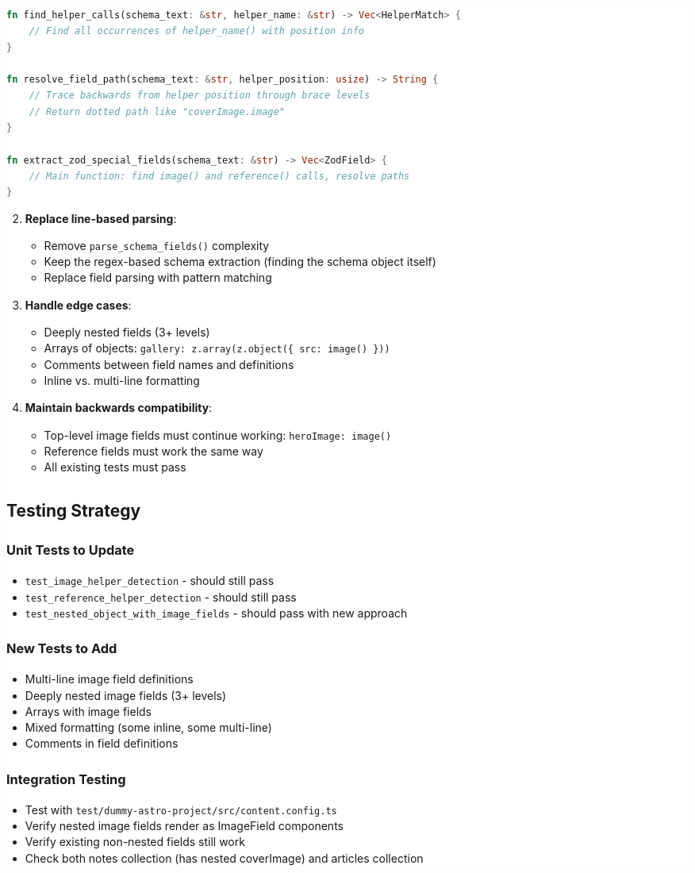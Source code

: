    ```rust
   fn find_helper_calls(schema_text: &str, helper_name: &str) -> Vec<HelperMatch> {
       // Find all occurrences of helper_name() with position info
   }

   fn resolve_field_path(schema_text: &str, helper_position: usize) -> String {
       // Trace backwards from helper position through brace levels
       // Return dotted path like "coverImage.image"
   }

   fn extract_zod_special_fields(schema_text: &str) -> Vec<ZodField> {
       // Main function: find image() and reference() calls, resolve paths
   }
   ```

2. **Replace line-based parsing**:
   - Remove `parse_schema_fields()` complexity
   - Keep the regex-based schema extraction (finding the schema object itself)
   - Replace field parsing with pattern matching

3. **Handle edge cases**:
   - Deeply nested fields (3+ levels)
   - Arrays of objects: `gallery: z.array(z.object({ src: image() }))`
   - Comments between field names and definitions
   - Inline vs. multi-line formatting

4. **Maintain backwards compatibility**:
   - Top-level image fields must continue working: `heroImage: image()`
   - Reference fields must work the same way
   - All existing tests must pass

## Testing Strategy

### Unit Tests to Update

- `test_image_helper_detection` - should still pass
- `test_reference_helper_detection` - should still pass
- `test_nested_object_with_image_fields` - should pass with new approach

### New Tests to Add

- Multi-line image field definitions
- Deeply nested image fields (3+ levels)
- Arrays with image fields
- Mixed formatting (some inline, some multi-line)
- Comments in field definitions

### Integration Testing

- Test with `test/dummy-astro-project/src/content.config.ts`
- Verify nested image fields render as ImageField components
- Verify existing non-nested fields still work
- Check both notes collection (has nested coverImage) and articles collection
